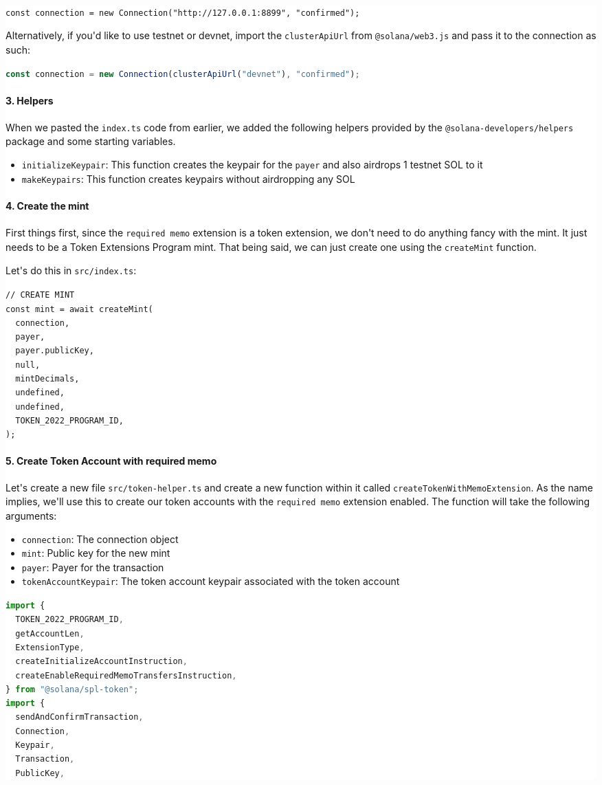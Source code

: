 `const connection = new Connection("http://127.0.0.1:8899", "confirmed");`

Alternatively, if you'd like to use testnet or devnet, import the
`clusterApiUrl` from `@solana/web3.js` and pass it to the connection as such:

```typescript
const connection = new Connection(clusterApiUrl("devnet"), "confirmed");
```

#### 3. Helpers

When we pasted the `index.ts` code from earlier, we added the following helpers
provided by the `@solana-developers/helpers` package and some starting
variables.

- `initializeKeypair`: This function creates the keypair for the `payer` and
  also airdrops 1 testnet SOL to it
- `makeKeypairs`: This function creates keypairs without airdropping any SOL

#### 4. Create the mint

First things first, since the `required memo` extension is a token extension, we
don't need to do anything fancy with the mint. It just needs to be a Token
Extensions Program mint. That being said, we can just create one using the
`createMint` function.

Let's do this in `src/index.ts`:

```tsx
// CREATE MINT
const mint = await createMint(
  connection,
  payer,
  payer.publicKey,
  null,
  mintDecimals,
  undefined,
  undefined,
  TOKEN_2022_PROGRAM_ID,
);
```

#### 5. Create Token Account with required memo

Let's create a new file `src/token-helper.ts` and create a new function within
it called `createTokenWithMemoExtension`. As the name implies, we'll use this to
create our token accounts with the `required memo` extension enabled. The
function will take the following arguments:

- `connection`: The connection object
- `mint`: Public key for the new mint
- `payer`: Payer for the transaction
- `tokenAccountKeypair`: The token account keypair associated with the token
  account

```ts
import {
  TOKEN_2022_PROGRAM_ID,
  getAccountLen,
  ExtensionType,
  createInitializeAccountInstruction,
  createEnableRequiredMemoTransfersInstruction,
} from "@solana/spl-token";
import {
  sendAndConfirmTransaction,
  Connection,
  Keypair,
  Transaction,
  PublicKey,
```
